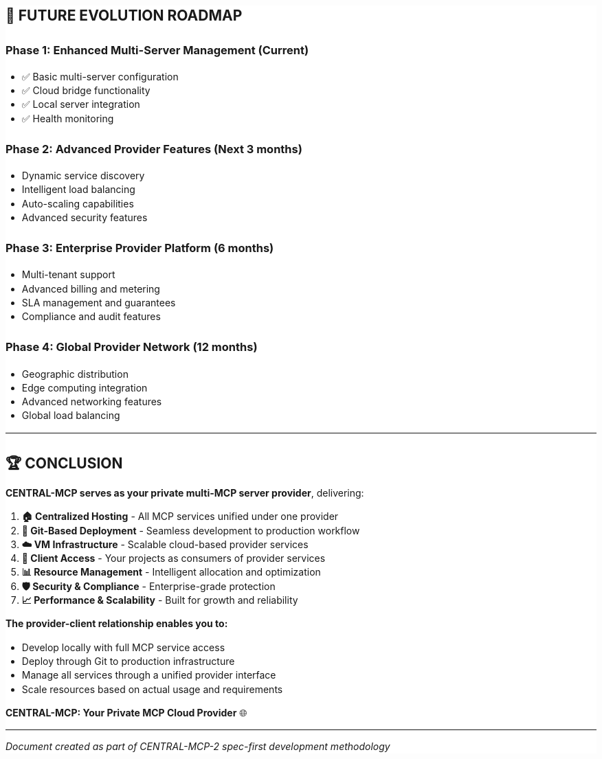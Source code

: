 
## 🎯 **FUTURE EVOLUTION ROADMAP**

### **Phase 1: Enhanced Multi-Server Management (Current)**
- ✅ Basic multi-server configuration
- ✅ Cloud bridge functionality
- ✅ Local server integration
- ✅ Health monitoring

### **Phase 2: Advanced Provider Features (Next 3 months)**
- Dynamic service discovery
- Intelligent load balancing
- Auto-scaling capabilities
- Advanced security features

### **Phase 3: Enterprise Provider Platform (6 months)**
- Multi-tenant support
- Advanced billing and metering
- SLA management and guarantees
- Compliance and audit features

### **Phase 4: Global Provider Network (12 months)**
- Geographic distribution
- Edge computing integration
- Advanced networking features
- Global load balancing

---

## 🏆 **CONCLUSION**

**CENTRAL-MCP serves as your private multi-MCP server provider**, delivering:

1. **🏠 Centralized Hosting** - All MCP services unified under one provider
2. **🔗 Git-Based Deployment** - Seamless development to production workflow
3. **☁️ VM Infrastructure** - Scalable cloud-based provider services
4. **🔌 Client Access** - Your projects as consumers of provider services
5. **📊 Resource Management** - Intelligent allocation and optimization
6. **🛡️ Security & Compliance** - Enterprise-grade protection
7. **📈 Performance & Scalability** - Built for growth and reliability

**The provider-client relationship enables you to:**
- Develop locally with full MCP service access
- Deploy through Git to production infrastructure
- Manage all services through a unified provider interface
- Scale resources based on actual usage and requirements

**CENTRAL-MCP: Your Private MCP Cloud Provider** 🌐

---

*Document created as part of CENTRAL-MCP-2 spec-first development methodology*